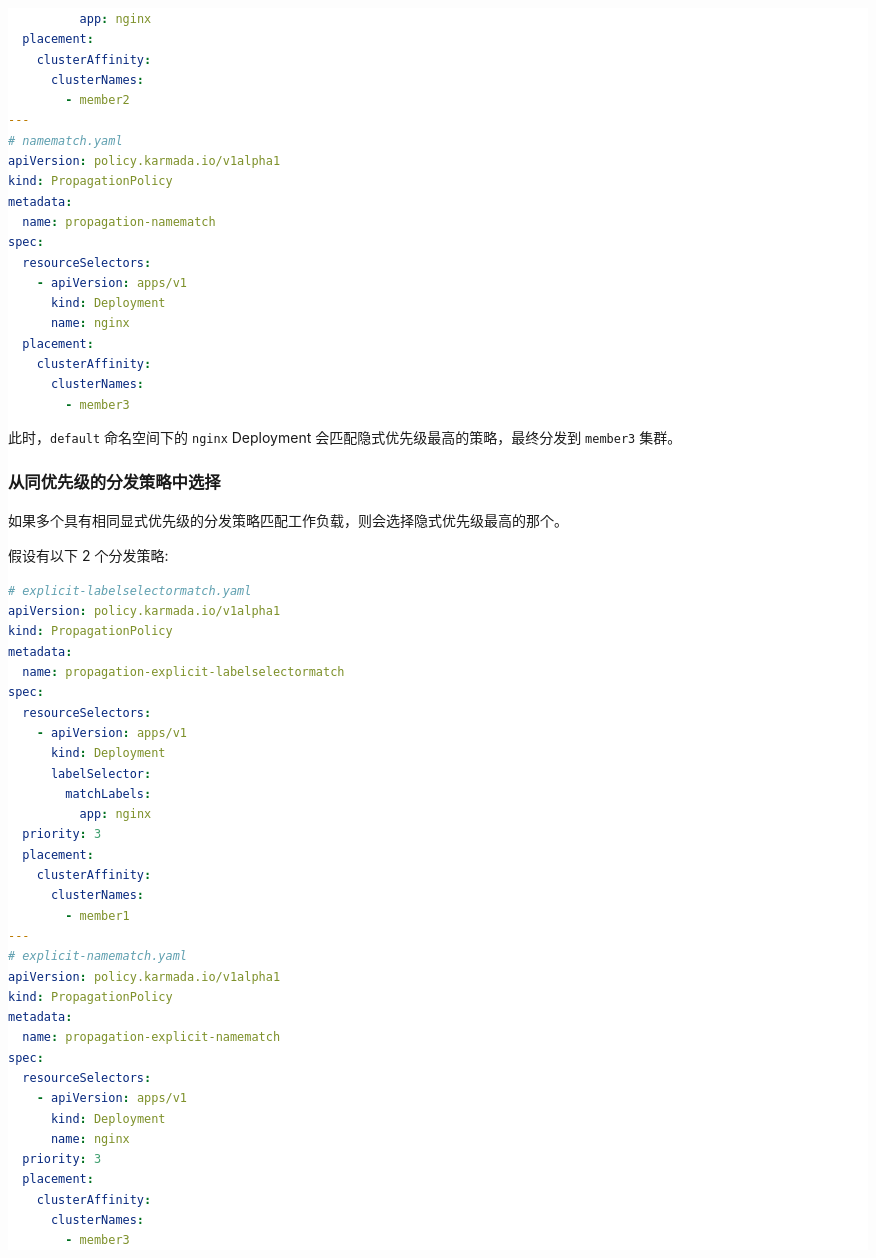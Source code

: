 ```yaml
          app: nginx
  placement:
    clusterAffinity:
      clusterNames:
        - member2
---
# namematch.yaml
apiVersion: policy.karmada.io/v1alpha1
kind: PropagationPolicy
metadata:
  name: propagation-namematch
spec:
  resourceSelectors:
    - apiVersion: apps/v1
      kind: Deployment
      name: nginx
  placement:
    clusterAffinity:
      clusterNames:
        - member3
```
此时，`default` 命名空间下的 `nginx` Deployment 会匹配隐式优先级最高的策略，最终分发到 `member3` 集群。

### 从同优先级的分发策略中选择

如果多个具有相同显式优先级的分发策略匹配工作负载，则会选择隐式优先级最高的那个。

假设有以下 2 个分发策略:
```yaml
# explicit-labelselectormatch.yaml
apiVersion: policy.karmada.io/v1alpha1
kind: PropagationPolicy
metadata:
  name: propagation-explicit-labelselectormatch
spec:
  resourceSelectors:
    - apiVersion: apps/v1
      kind: Deployment
      labelSelector:
        matchLabels:
          app: nginx
  priority: 3
  placement:
    clusterAffinity:
      clusterNames:
        - member1
---
# explicit-namematch.yaml
apiVersion: policy.karmada.io/v1alpha1
kind: PropagationPolicy
metadata:
  name: propagation-explicit-namematch
spec:
  resourceSelectors:
    - apiVersion: apps/v1
      kind: Deployment
      name: nginx
  priority: 3
  placement:
    clusterAffinity:
      clusterNames:
        - member3
```
